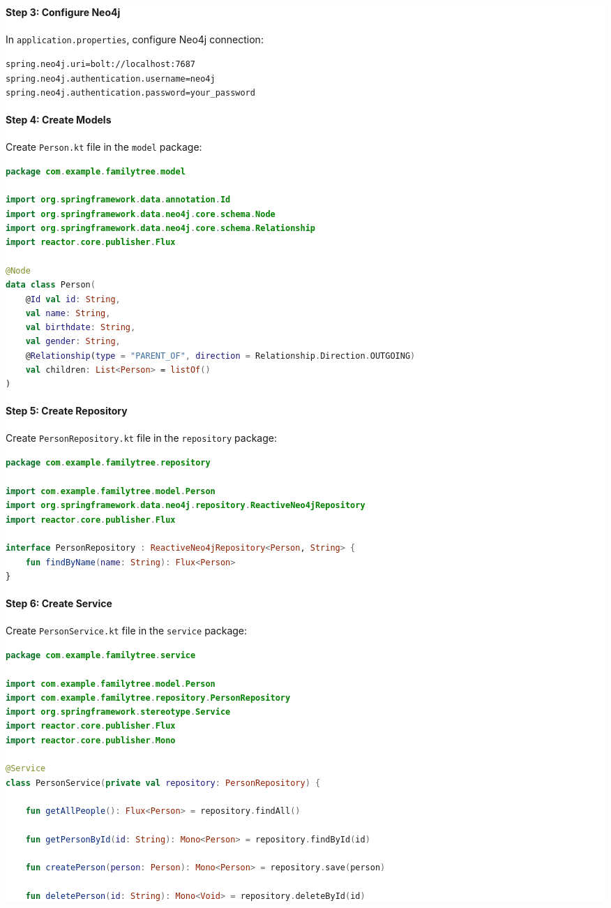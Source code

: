 
#### Step 3: Configure Neo4j
In `application.properties`, configure Neo4j connection:
```properties
spring.neo4j.uri=bolt://localhost:7687
spring.neo4j.authentication.username=neo4j
spring.neo4j.authentication.password=your_password
```

#### Step 4: Create Models
Create `Person.kt` file in the `model` package:
```kotlin
package com.example.familytree.model

import org.springframework.data.annotation.Id
import org.springframework.data.neo4j.core.schema.Node
import org.springframework.data.neo4j.core.schema.Relationship
import reactor.core.publisher.Flux

@Node
data class Person(
    @Id val id: String,
    val name: String,
    val birthdate: String,
    val gender: String,
    @Relationship(type = "PARENT_OF", direction = Relationship.Direction.OUTGOING)
    val children: List<Person> = listOf()
)
```

#### Step 5: Create Repository
Create `PersonRepository.kt` file in the `repository` package:
```kotlin
package com.example.familytree.repository

import com.example.familytree.model.Person
import org.springframework.data.neo4j.repository.ReactiveNeo4jRepository
import reactor.core.publisher.Flux

interface PersonRepository : ReactiveNeo4jRepository<Person, String> {
    fun findByName(name: String): Flux<Person>
}
```

#### Step 6: Create Service
Create `PersonService.kt` file in the `service` package:
```kotlin
package com.example.familytree.service

import com.example.familytree.model.Person
import com.example.familytree.repository.PersonRepository
import org.springframework.stereotype.Service
import reactor.core.publisher.Flux
import reactor.core.publisher.Mono

@Service
class PersonService(private val repository: PersonRepository) {

    fun getAllPeople(): Flux<Person> = repository.findAll()

    fun getPersonById(id: String): Mono<Person> = repository.findById(id)

    fun createPerson(person: Person): Mono<Person> = repository.save(person)

    fun deletePerson(id: String): Mono<Void> = repository.deleteById(id)
```